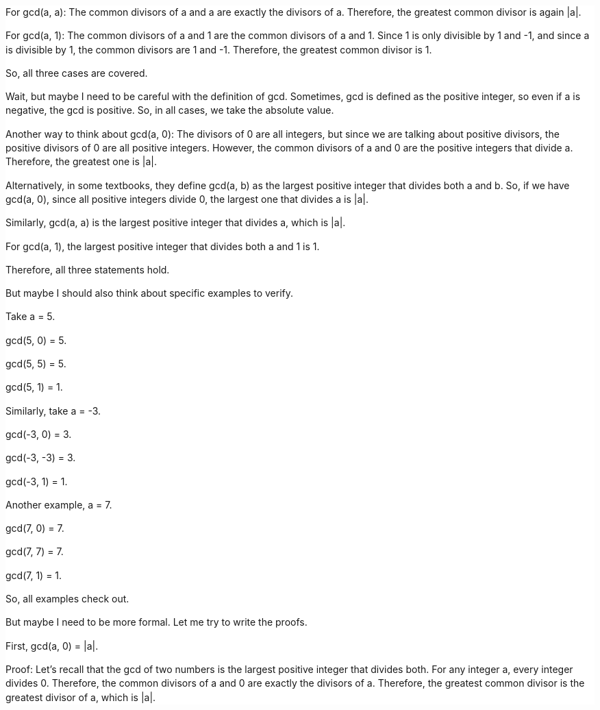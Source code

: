 For gcd(a, a): The common divisors of a and a are exactly the divisors of a. Therefore, the greatest common divisor is again |a|. 

For gcd(a, 1): The common divisors of a and 1 are the common divisors of a and 1. Since 1 is only divisible by 1 and -1, and since a is divisible by 1, the common divisors are 1 and -1. Therefore, the greatest common divisor is 1. 

So, all three cases are covered. 

Wait, but maybe I need to be careful with the definition of gcd. Sometimes, gcd is defined as the positive integer, so even if a is negative, the gcd is positive. So, in all cases, we take the absolute value. 

Another way to think about gcd(a, 0): The divisors of 0 are all integers, but since we are talking about positive divisors, the positive divisors of 0 are all positive integers. However, the common divisors of a and 0 are the positive integers that divide a. Therefore, the greatest one is |a|. 

Alternatively, in some textbooks, they define gcd(a, b) as the largest positive integer that divides both a and b. So, if we have gcd(a, 0), since all positive integers divide 0, the largest one that divides a is |a|. 

Similarly, gcd(a, a) is the largest positive integer that divides a, which is |a|. 

For gcd(a, 1), the largest positive integer that divides both a and 1 is 1. 

Therefore, all three statements hold. 

But maybe I should also think about specific examples to verify. 

Take a = 5. 

gcd(5, 0) = 5. 

gcd(5, 5) = 5. 

gcd(5, 1) = 1. 

Similarly, take a = -3. 

gcd(-3, 0) = 3. 

gcd(-3, -3) = 3. 

gcd(-3, 1) = 1. 

Another example, a = 7. 

gcd(7, 0) = 7. 

gcd(7, 7) = 7. 

gcd(7, 1) = 1. 

So, all examples check out. 

But maybe I need to be more formal. Let me try to write the proofs. 

First, gcd(a, 0) = |a|. 

Proof: Let’s recall that the gcd of two numbers is the largest positive integer that divides both. For any integer a, every integer divides 0. Therefore, the common divisors of a and 0 are exactly the divisors of a. Therefore, the greatest common divisor is the greatest divisor of a, which is |a|. 
